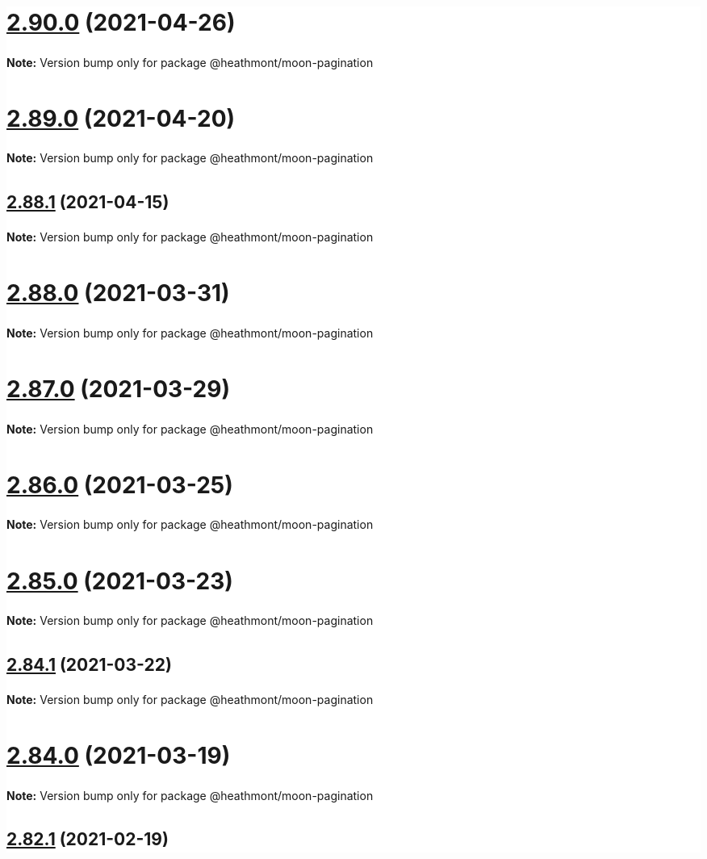 # [2.90.0](https://github.com/coingaming/sportsbet-design/compare/v2.89.1...v2.90.0) (2021-04-26)

**Note:** Version bump only for package @heathmont/moon-pagination

# [2.89.0](https://github.com/coingaming/sportsbet-design/compare/v2.88.1...v2.89.0) (2021-04-20)

**Note:** Version bump only for package @heathmont/moon-pagination

## [2.88.1](https://github.com/coingaming/sportsbet-design/compare/v2.88.0...v2.88.1) (2021-04-15)

**Note:** Version bump only for package @heathmont/moon-pagination

# [2.88.0](https://github.com/coingaming/sportsbet-design/compare/v2.87.0...v2.88.0) (2021-03-31)

**Note:** Version bump only for package @heathmont/moon-pagination

# [2.87.0](https://github.com/coingaming/sportsbet-design/compare/v2.86.1...v2.87.0) (2021-03-29)

**Note:** Version bump only for package @heathmont/moon-pagination

# [2.86.0](https://github.com/coingaming/sportsbet-design/compare/v2.85.0...v2.86.0) (2021-03-25)

**Note:** Version bump only for package @heathmont/moon-pagination

# [2.85.0](https://github.com/coingaming/sportsbet-design/compare/v2.84.1...v2.85.0) (2021-03-23)

**Note:** Version bump only for package @heathmont/moon-pagination

## [2.84.1](https://github.com/coingaming/sportsbet-design/compare/v2.84.0...v2.84.1) (2021-03-22)

**Note:** Version bump only for package @heathmont/moon-pagination

# [2.84.0](https://github.com/coingaming/sportsbet-design/compare/v2.83.0...v2.84.0) (2021-03-19)

**Note:** Version bump only for package @heathmont/moon-pagination

## [2.82.1](https://github.com/coingaming/sportsbet-design/compare/v2.82.0...v2.82.1) (2021-02-19)

